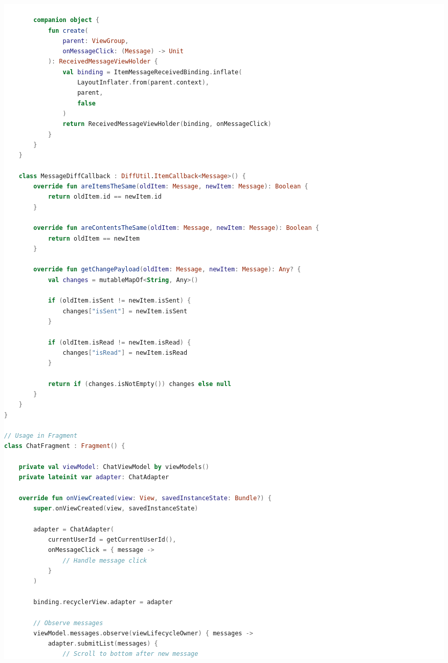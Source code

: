 ```kotlin

        companion object {
            fun create(
                parent: ViewGroup,
                onMessageClick: (Message) -> Unit
            ): ReceivedMessageViewHolder {
                val binding = ItemMessageReceivedBinding.inflate(
                    LayoutInflater.from(parent.context),
                    parent,
                    false
                )
                return ReceivedMessageViewHolder(binding, onMessageClick)
            }
        }
    }

    class MessageDiffCallback : DiffUtil.ItemCallback<Message>() {
        override fun areItemsTheSame(oldItem: Message, newItem: Message): Boolean {
            return oldItem.id == newItem.id
        }

        override fun areContentsTheSame(oldItem: Message, newItem: Message): Boolean {
            return oldItem == newItem
        }

        override fun getChangePayload(oldItem: Message, newItem: Message): Any? {
            val changes = mutableMapOf<String, Any>()

            if (oldItem.isSent != newItem.isSent) {
                changes["isSent"] = newItem.isSent
            }

            if (oldItem.isRead != newItem.isRead) {
                changes["isRead"] = newItem.isRead
            }

            return if (changes.isNotEmpty()) changes else null
        }
    }
}

// Usage in Fragment
class ChatFragment : Fragment() {

    private val viewModel: ChatViewModel by viewModels()
    private lateinit var adapter: ChatAdapter

    override fun onViewCreated(view: View, savedInstanceState: Bundle?) {
        super.onViewCreated(view, savedInstanceState)

        adapter = ChatAdapter(
            currentUserId = getCurrentUserId(),
            onMessageClick = { message ->
                // Handle message click
            }
        )

        binding.recyclerView.adapter = adapter

        // Observe messages
        viewModel.messages.observe(viewLifecycleOwner) { messages ->
            adapter.submitList(messages) {
                // Scroll to bottom after new message
```
